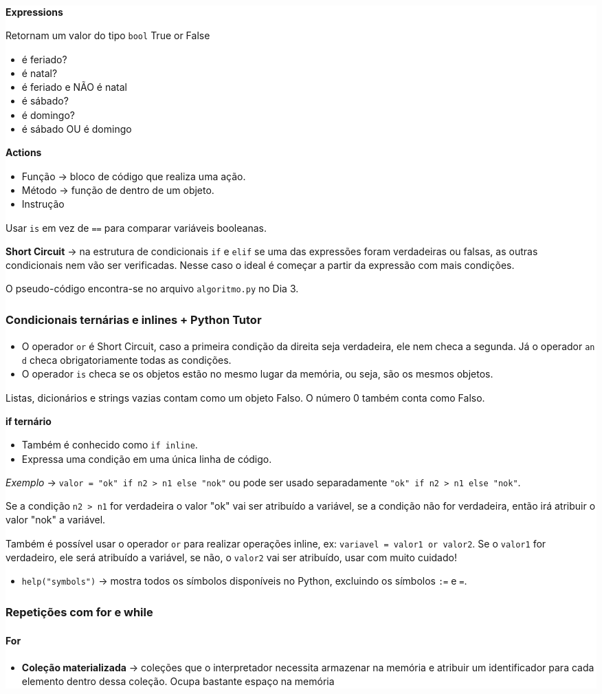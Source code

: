 **Expressions**

Retornam um valor do tipo `bool` True or False

- é feriado?
- é natal?
- é feriado e NÃO é natal
- é sábado?
- é domingo?
- é sábado OU é domingo

**Actions**

- Função -> bloco de código que realiza uma ação.
- Método -> função de dentro de um objeto.
- Instrução

Usar `is` em vez de `==` para comparar variáveis booleanas.

**Short Circuit** -> na estrutura de condicionais `if` e `elif` se uma das expressões foram verdadeiras ou falsas, as outras condicionais nem vão ser verificadas. Nesse caso o ideal é começar a partir da expressão com mais condições.

O pseudo-código encontra-se no arquivo `algoritmo.py` no Dia 3.

### Condicionais ternárias e inlines + Python Tutor

- O operador `or` é Short Circuit, caso a primeira condição da direita seja verdadeira, ele nem checa a segunda. Já o operador `and` checa obrigatoriamente todas as condições.
- O operador `is` checa se os objetos estão no mesmo lugar da memória, ou seja, são os mesmos objetos.

Listas, dicionários e strings vazias contam como um objeto Falso. O número 0 também conta como Falso.

**if ternário**

- Também é conhecido como `if inline`.
- Expressa uma condição em uma única linha de código.

*Exemplo* -> `valor = "ok" if n2 > n1 else "nok"` ou pode ser usado separadamente `"ok" if n2 > n1 else "nok"`.

Se a condição `n2 > n1` for verdadeira o valor "ok" vai ser atribuído a variável, se a condição não for verdadeira, então irá atribuir o valor "nok" a variável.

Também é possível usar o operador `or` para realizar operações inline, ex: `variavel = valor1 or valor2`. Se o `valor1` for verdadeiro, ele será atribuído a variável, se não, o `valor2` vai ser atribuído, usar com muito cuidado!

- `help("symbols")` -> mostra todos os símbolos disponíveis no Python, excluindo os símbolos `:=` e `=`.

### Repetições com for e while

#### For

- **Coleção materializada** -> coleções que o interpretador necessita armazenar na memória e atribuir um identificador para cada elemento dentro dessa coleção. Ocupa bastante espaço na memória
